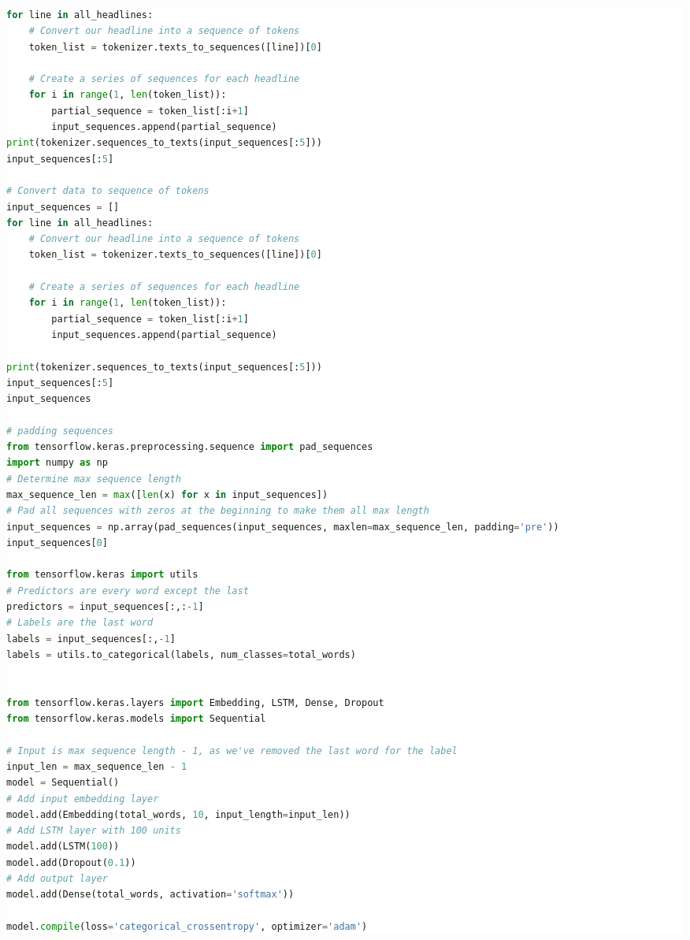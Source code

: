 ```python
for line in all_headlines:
    # Convert our headline into a sequence of tokens
    token_list = tokenizer.texts_to_sequences([line])[0]
    
    # Create a series of sequences for each headline
    for i in range(1, len(token_list)):
        partial_sequence = token_list[:i+1]
        input_sequences.append(partial_sequence)
print(tokenizer.sequences_to_texts(input_sequences[:5]))
input_sequences[:5]

# Convert data to sequence of tokens 
input_sequences = []
for line in all_headlines:
    # Convert our headline into a sequence of tokens
    token_list = tokenizer.texts_to_sequences([line])[0]
    
    # Create a series of sequences for each headline
    for i in range(1, len(token_list)):
        partial_sequence = token_list[:i+1]
        input_sequences.append(partial_sequence)

print(tokenizer.sequences_to_texts(input_sequences[:5]))
input_sequences[:5]
input_sequences

# padding sequences
from tensorflow.keras.preprocessing.sequence import pad_sequences
import numpy as np
# Determine max sequence length
max_sequence_len = max([len(x) for x in input_sequences])
# Pad all sequences with zeros at the beginning to make them all max length
input_sequences = np.array(pad_sequences(input_sequences, maxlen=max_sequence_len, padding='pre'))
input_sequences[0]

from tensorflow.keras import utils
# Predictors are every word except the last
predictors = input_sequences[:,:-1]
# Labels are the last word
labels = input_sequences[:,-1]
labels = utils.to_categorical(labels, num_classes=total_words)


from tensorflow.keras.layers import Embedding, LSTM, Dense, Dropout
from tensorflow.keras.models import Sequential

# Input is max sequence length - 1, as we've removed the last word for the label
input_len = max_sequence_len - 1 
model = Sequential()
# Add input embedding layer
model.add(Embedding(total_words, 10, input_length=input_len))
# Add LSTM layer with 100 units
model.add(LSTM(100))
model.add(Dropout(0.1))
# Add output layer
model.add(Dense(total_words, activation='softmax'))

model.compile(loss='categorical_crossentropy', optimizer='adam')

```
